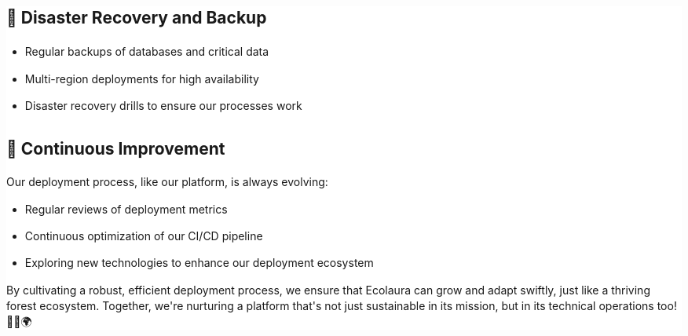 

## 🔄 Disaster Recovery and Backup



- Regular backups of databases and critical data

- Multi-region deployments for high availability

- Disaster recovery drills to ensure our processes work



## 🌿 Continuous Improvement



Our deployment process, like our platform, is always evolving:



- Regular reviews of deployment metrics

- Continuous optimization of our CI/CD pipeline

- Exploring new technologies to enhance our deployment ecosystem



By cultivating a robust, efficient deployment process, we ensure that Ecolaura can grow and adapt swiftly, just like a thriving forest ecosystem. Together, we're nurturing a platform that's not just sustainable in its mission, but in its technical operations too! 🌿🚀🌍